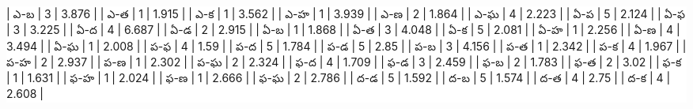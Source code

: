 | ఎ-బ    |        3 |           3.876 |
| ఎ-త    |        1 |           1.915 |
| ఎ-క    |        1 |           3.562 |
| ఎ-హ    |        1 |           3.939 |
| ఎ-ణ    |        2 |           1.864 |
| ఎ-ఘ    |        4 |           2.223 |
| ఏ-ప    |        5 |           2.124 |
| ఏ-ఫ    |        3 |           3.225 |
| ఏ-ద    |        4 |           6.687 |
| ఏ-డ    |        2 |           2.915 |
| ఏ-బ    |        1 |           1.868 |
| ఏ-త    |        3 |           4.048 |
| ఏ-క    |        5 |           2.081 |
| ఏ-హ    |        1 |           2.256 |
| ఏ-ణ    |        4 |           3.494 |
| ఏ-ఘ    |        1 |           2.008 |
| ప-ఫ    |        4 |           1.59  |
| ప-ద    |        5 |           1.784 |
| ప-డ    |        5 |           2.85  |
| ప-బ    |        3 |           4.156 |
| ప-త    |        1 |           2.342 |
| ప-క    |        4 |           1.967 |
| ప-హ    |        2 |           2.937 |
| ప-ణ    |        1 |           2.302 |
| ప-ఘ    |        2 |           2.324 |
| ఫ-ద    |        4 |           1.709 |
| ఫ-డ    |        3 |           2.459 |
| ఫ-బ    |        2 |           1.783 |
| ఫ-త    |        2 |           3.02  |
| ఫ-క    |        1 |           1.631 |
| ఫ-హ    |        1 |           2.024 |
| ఫ-ణ    |        1 |           2.666 |
| ఫ-ఘ    |        2 |           2.786 |
| ద-డ    |        5 |           1.592 |
| ద-బ    |        5 |           1.574 |
| ద-త    |        4 |           2.75  |
| ద-క    |        4 |           2.608 |